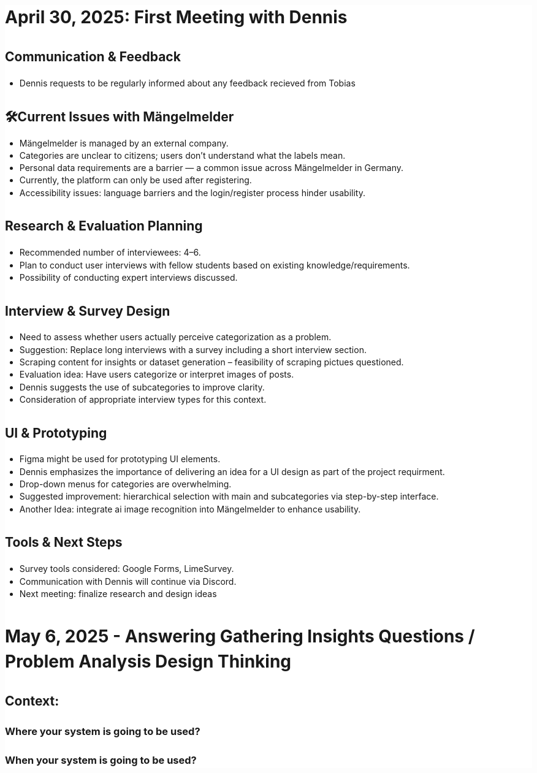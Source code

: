 # April 30, 2025: First Meeting with Dennis

## Communication & Feedback
- Dennis requests to be regularly informed about any feedback recieved from Tobias

## 🛠Current Issues with Mängelmelder
- Mängelmelder is managed by an external company.
- Categories are unclear to citizens; users don’t understand what the labels mean.
- Personal data requirements are a barrier — a common issue across Mängelmelder in Germany.
- Currently, the platform can only be used after registering.
- Accessibility issues: language barriers and the login/register process hinder usability.

## Research & Evaluation Planning
- Recommended number of interviewees: 4–6.
- Plan to conduct user interviews with fellow students based on existing knowledge/requirements.
- Possibility of conducting expert interviews discussed.

## Interview & Survey Design
- Need to assess whether users actually perceive categorization as a problem.
- Suggestion: Replace long interviews with a survey including a short interview section.
- Scraping content for insights or dataset generation – feasibility of scraping pictues questioned.
- Evaluation idea: Have users categorize or interpret images of posts.
- Dennis suggests the use of subcategories to improve clarity.
- Consideration of appropriate interview types for this context.

## UI & Prototyping
- Figma might be used for prototyping UI elements.
- Dennis emphasizes the importance of delivering an idea for a UI design as part of the project requirment.
- Drop-down menus for categories are overwhelming.
- Suggested improvement: hierarchical selection with main and subcategories via step-by-step interface.
- Another Idea: integrate ai image recognition into Mängelmelder to enhance usability.

## Tools & Next Steps
- Survey tools considered: Google Forms, LimeSurvey.
- Communication with Dennis will continue via Discord.
- Next meeting: finalize research and design ideas

# May 6, 2025 - Answering Gathering Insights Questions / Problem Analysis Design Thinking

## Context: 
### Where your system is going to be used?
### When your system is going to be used?
